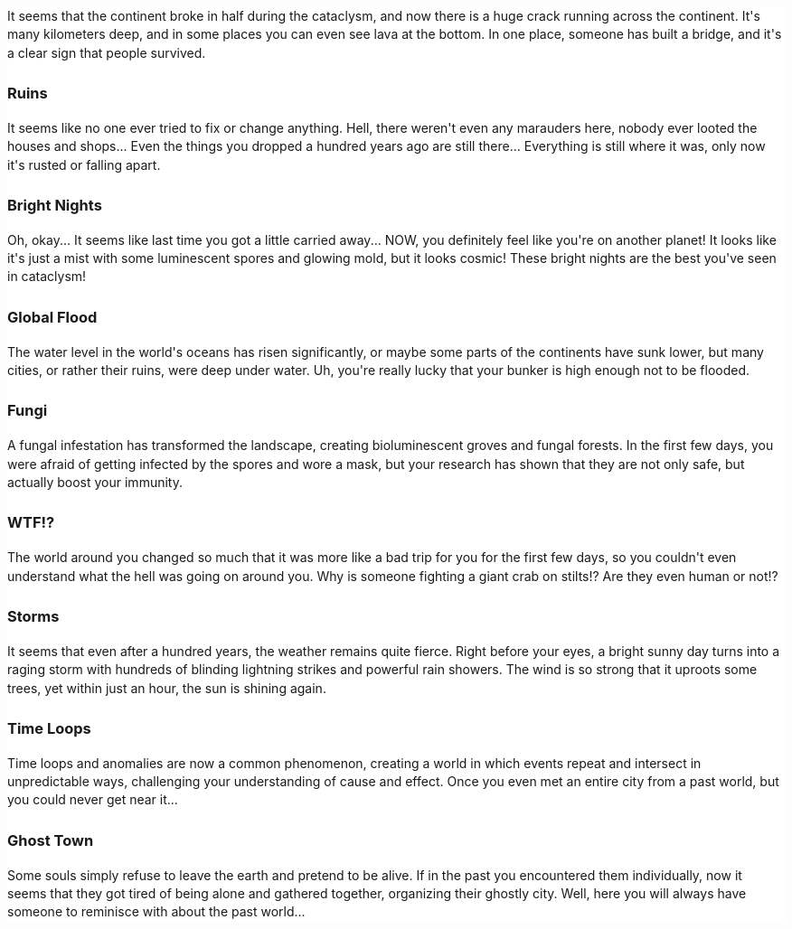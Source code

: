 It seems that the continent broke in half during the cataclysm, and now there is a huge crack running across the continent. It's many kilometers deep, and in some places you can even see lava at the bottom. In one place, someone has built a bridge, and it's a clear sign that people survived.

### Ruins

It seems like no one ever tried to fix or change anything. Hell, there weren't even any marauders here, nobody ever looted the houses and shops... Even the things you dropped a hundred years ago are still there... Everything is still where it was, only now it's rusted or falling apart.

### Bright Nights

Oh, okay... It seems like last time you got a little carried away... NOW, you definitely feel like you're on another planet! It looks like it's just a mist with some luminescent spores and glowing mold, but it looks cosmic! These bright nights are the best you've seen in cataclysm!

### Global Flood

The water level in the world's oceans has risen significantly, or maybe some parts of the continents have sunk lower, but many cities, or rather their ruins, were deep under water. Uh, you're really lucky that your bunker is high enough not to be flooded.

### Fungi

A fungal infestation has transformed the landscape, creating bioluminescent groves and fungal forests. In the first few days, you were afraid of getting infected by the spores and wore a mask, but your research has shown that they are not only safe, but actually boost your immunity.

### WTF!?

The world around you changed so much that it was more like a bad trip for you for the first few days, so you couldn't even understand what the hell was going on around you. Why is someone fighting a giant crab on stilts!? Are they even human or not!?

### Storms

 It seems that even after a hundred years, the weather remains quite fierce. Right before your eyes, a bright sunny day turns into a raging storm with hundreds of blinding lightning strikes and powerful rain showers. The wind is so strong that it uproots some trees, yet within just an hour, the sun is shining again.

### Time Loops

 Time loops and anomalies are now a common phenomenon, creating a world in which events repeat and intersect in unpredictable ways, challenging your understanding of cause and effect. Once you even met an entire city from a past world, but you could never get near it...

### Ghost Town

Some souls simply refuse to leave the earth and pretend to be alive. If in the past you encountered them individually, now it seems that they got tired of being alone and gathered together, organizing their ghostly city. Well, here you will always have someone to reminisce with about the past world... 
